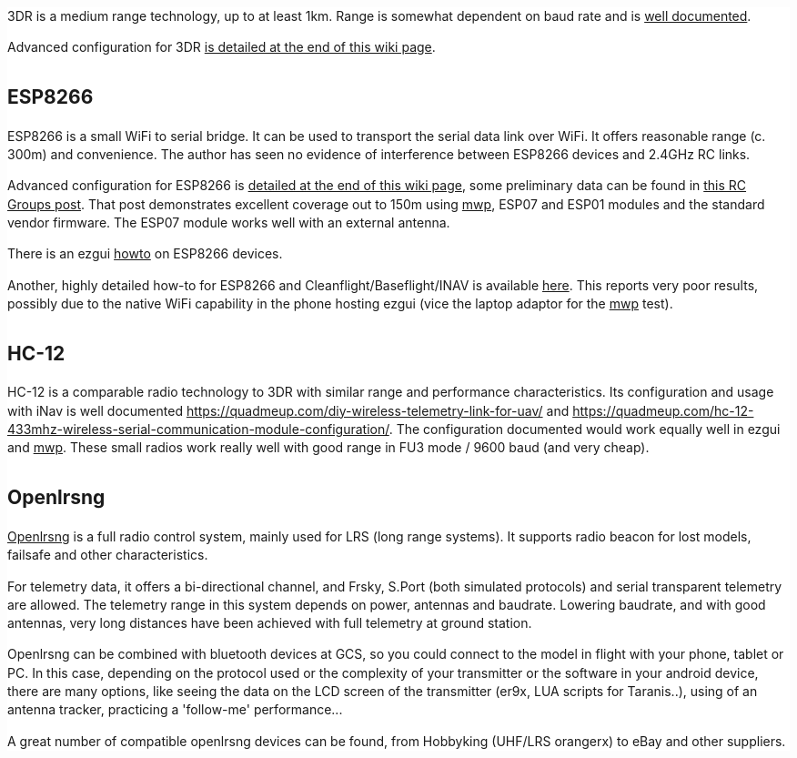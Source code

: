 3DR is a medium range technology, up to at least 1km. Range is somewhat dependent on baud rate and is [well documented](http://ardupilot.org/copter/docs/common-3dr-radio-advanced-configuration-and-technical-information.html).

Advanced configuration for 3DR [is detailed at the end of this wiki page](https://github.com/iNavFlight/inav/wiki/iNavFlight-Missions#3dr-1).

## ESP8266

ESP8266 is a small WiFi to serial bridge. It can be used to transport the serial data link over WiFi. It offers reasonable range (c. 300m) and convenience. The author has seen no evidence of interference between ESP8266 devices and 2.4GHz RC links.

Advanced configuration for ESP8266 is [detailed at the end of this wiki page](https://github.com/iNavFlight/inav/wiki/iNavFlight-Missions#esp8266-1), some preliminary data can be found in [this RC Groups post](http://www.rcgroups.com/forums/showpost.php?p=35007195&postcount=6645). That post demonstrates excellent coverage out to 150m using [mwp](https://github.com/stronnag/mwptools), ESP07 and ESP01 modules and the standard vendor firmware. The ESP07 module works well with an external antenna.

There is an ezgui [howto](http://ez-gui.com/manual/multiwii-clearflight-wifi-to-ezi-gui-how-to/) on ESP8266 devices.

Another, highly detailed how-to for ESP8266 and Cleanflight/Baseflight/INAV is available [here](https://quadmeup.com/wifi-telemetry-for-cleanflight-with-ez-gui-and-esp8266/). This reports very poor results, possibly due to the native WiFi capability in the phone hosting ezgui (vice the laptop adaptor for the [mwp](https://github.com/stronnag/mwptools) test).

## HC-12

HC-12 is a comparable radio technology to 3DR with similar range and performance characteristics. Its configuration and usage with iNav is well documented https://quadmeup.com/diy-wireless-telemetry-link-for-uav/ and https://quadmeup.com/hc-12-433mhz-wireless-serial-communication-module-configuration/. The configuration documented would work equally well in ezgui and [mwp](https://github.com/stronnag/mwptools). These small radios work really well with good range in FU3 mode / 9600 baud (and very cheap). 

## Openlrsng

[Openlrsng](https://github.com/openLRSng/openLRSng) is a full radio control system, mainly used for LRS (long range systems). It supports radio beacon for lost models, failsafe and other characteristics. 

For telemetry data, it offers a bi-directional channel, and Frsky, S.Port (both simulated protocols) and serial transparent telemetry are allowed. The telemetry range in this system depends on power, antennas and baudrate. Lowering baudrate, and with good antennas, very long distances have been achieved with full telemetry at ground station.

Openlrsng can be combined with bluetooth devices at GCS, so you could connect to the model in flight with your phone, tablet or PC. In this case, depending on the protocol used or the complexity of your transmitter or the software in your android device, there are many options, like seeing the data on the LCD screen of the transmitter (er9x, LUA scripts for Taranis..), using of an antenna tracker, practicing a 'follow-me' performance...

A great number of compatible openlrsng devices can be found, from Hobbyking (UHF/LRS orangerx) to eBay and other suppliers.
